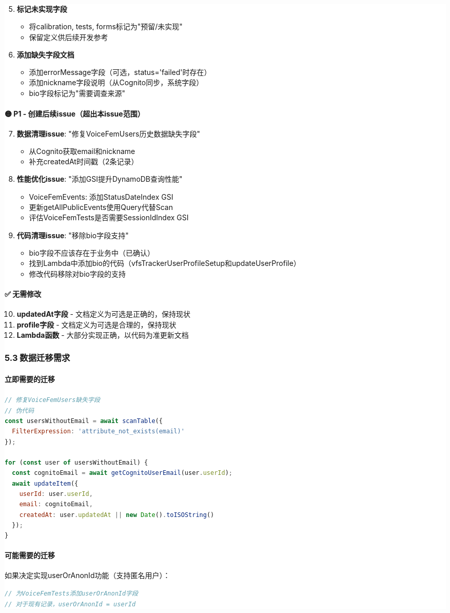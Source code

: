 5. **标记未实现字段**
   - 将calibration, tests, forms标记为"预留/未实现"
   - 保留定义供后续开发参考

6. **添加缺失字段文档**
   - 添加errorMessage字段（可选，status='failed'时存在）
   - 添加nickname字段说明（从Cognito同步，系统字段）
   - bio字段标记为"需要调查来源"

#### 🟡 P1 - 创建后续issue（超出本issue范围）

7. **数据清理issue**: "修复VoiceFemUsers历史数据缺失字段"
   - 从Cognito获取email和nickname
   - 补充createdAt时间戳（2条记录）

8. **性能优化issue**: "添加GSI提升DynamoDB查询性能"
   - VoiceFemEvents: 添加StatusDateIndex GSI
   - 更新getAllPublicEvents使用Query代替Scan
   - 评估VoiceFemTests是否需要SessionIdIndex GSI

9. **代码清理issue**: "移除bio字段支持"
   - bio字段不应该存在于业务中（已确认）
   - 找到Lambda中添加bio的代码（vfsTrackerUserProfileSetup和updateUserProfile）
   - 修改代码移除对bio字段的支持

#### ✅ 无需修改

10. **updatedAt字段** - 文档定义为可选是正确的，保持现状
11. **profile字段** - 文档定义为可选是合理的，保持现状
12. **Lambda函数** - 大部分实现正确，以代码为准更新文档

### 5.3 数据迁移需求

#### 立即需要的迁移

```javascript
// 修复VoiceFemUsers缺失字段
// 伪代码
const usersWithoutEmail = await scanTable({
  FilterExpression: 'attribute_not_exists(email)'
});

for (const user of usersWithoutEmail) {
  const cognitoEmail = await getCognitoUserEmail(user.userId);
  await updateItem({
    userId: user.userId,
    email: cognitoEmail,
    createdAt: user.updatedAt || new Date().toISOString()
  });
}
```

#### 可能需要的迁移

如果决定实现userOrAnonId功能（支持匿名用户）：
```javascript
// 为VoiceFemTests添加userOrAnonId字段
// 对于现有记录，userOrAnonId = userId
```
